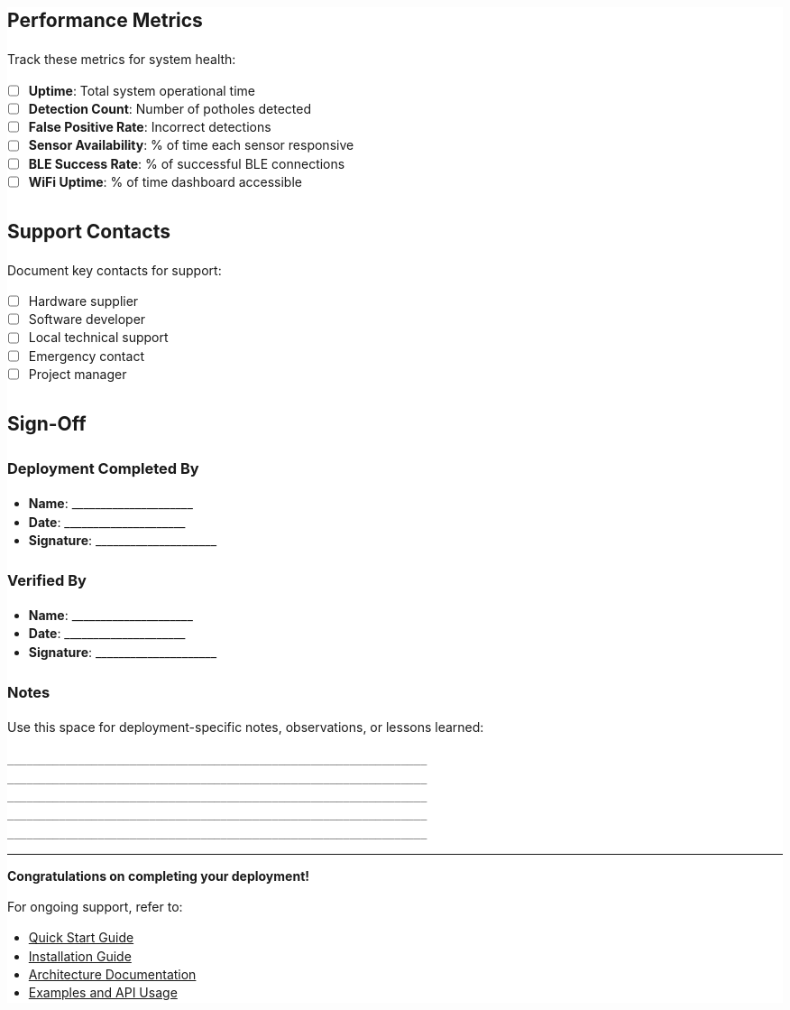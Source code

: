 ## Performance Metrics

Track these metrics for system health:

- [ ] **Uptime**: Total system operational time
- [ ] **Detection Count**: Number of potholes detected
- [ ] **False Positive Rate**: Incorrect detections
- [ ] **Sensor Availability**: % of time each sensor responsive
- [ ] **BLE Success Rate**: % of successful BLE connections
- [ ] **WiFi Uptime**: % of time dashboard accessible

## Support Contacts

Document key contacts for support:

- [ ] Hardware supplier
- [ ] Software developer
- [ ] Local technical support
- [ ] Emergency contact
- [ ] Project manager

## Sign-Off

### Deployment Completed By

- **Name**: _____________________
- **Date**: _____________________
- **Signature**: _____________________

### Verified By

- **Name**: _____________________
- **Date**: _____________________
- **Signature**: _____________________

### Notes

Use this space for deployment-specific notes, observations, or lessons learned:

```
_________________________________________________________________
_________________________________________________________________
_________________________________________________________________
_________________________________________________________________
_________________________________________________________________
```

---

**Congratulations on completing your deployment!**

For ongoing support, refer to:
- [Quick Start Guide](QUICKSTART.md)
- [Installation Guide](INSTALLATION.md)
- [Architecture Documentation](ARCHITECTURE.md)
- [Examples and API Usage](EXAMPLES.md)
